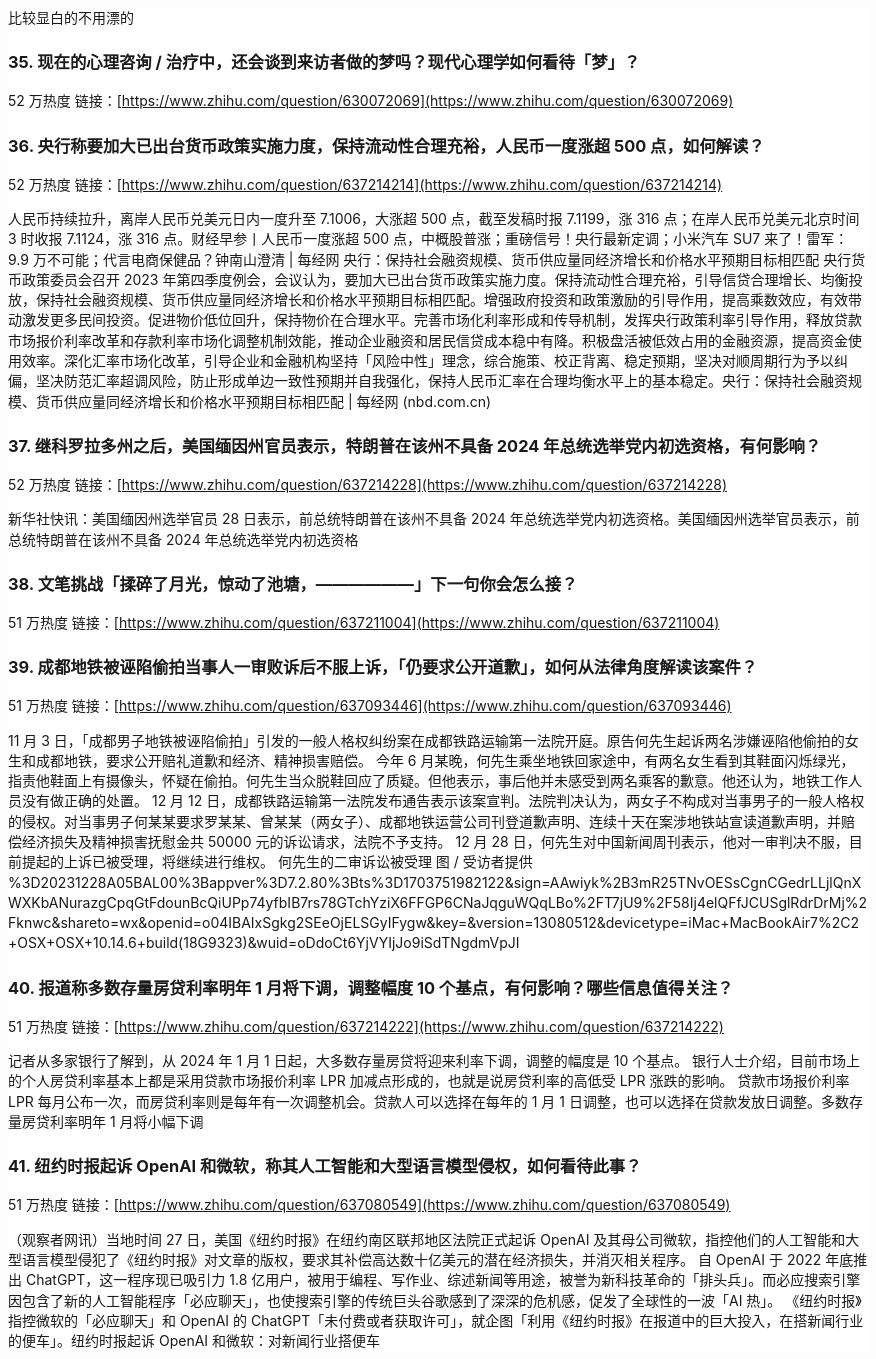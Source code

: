 比较显白的不用漂的

### 35. 现在的心理咨询 / 治疗中，还会谈到来访者做的梦吗？现代心理学如何看待「梦」？
52 万热度 链接：[https://www.zhihu.com/question/630072069](https://www.zhihu.com/question/630072069)



### 36. 央行称要加大已出台货币政策实施力度，保持流动性合理充裕，人民币一度涨超 500 点，如何解读？
52 万热度 链接：[https://www.zhihu.com/question/637214214](https://www.zhihu.com/question/637214214)

人民币持续拉升，离岸人民币兑美元日内一度升至 7.1006，大涨超 500 点，截至发稿时报 7.1199，涨 316 点；在岸人民币兑美元北京时间 3 时收报 7.1124，涨 316 点。财经早参丨人民币一度涨超 500 点，中概股普涨；重磅信号！央行最新定调；小米汽车 SU7 来了！雷军：9.9 万不可能；代言电商保健品？钟南山澄清 | 每经网 央行：保持社会融资规模、货币供应量同经济增长和价格水平预期目标相匹配 央行货币政策委员会召开 2023 年第四季度例会，会议认为，要加大已出台货币政策实施力度。保持流动性合理充裕，引导信贷合理增长、均衡投放，保持社会融资规模、货币供应量同经济增长和价格水平预期目标相匹配。增强政府投资和政策激励的引导作用，提高乘数效应，有效带动激发更多民间投资。促进物价低位回升，保持物价在合理水平。完善市场化利率形成和传导机制，发挥央行政策利率引导作用，释放贷款市场报价利率改革和存款利率市场化调整机制效能，推动企业融资和居民信贷成本稳中有降。积极盘活被低效占用的金融资源，提高资金使用效率。深化汇率市场化改革，引导企业和金融机构坚持「风险中性」理念，综合施策、校正背离、稳定预期，坚决对顺周期行为予以纠偏，坚决防范汇率超调风险，防止形成单边一致性预期并自我强化，保持人民币汇率在合理均衡水平上的基本稳定。央行：保持社会融资规模、货币供应量同经济增长和价格水平预期目标相匹配 | 每经网 (nbd.com.cn)

### 37. 继科罗拉多州之后，美国缅因州官员表示，特朗普在该州不具备 2024 年总统选举党内初选资格，有何影响？
52 万热度 链接：[https://www.zhihu.com/question/637214228](https://www.zhihu.com/question/637214228)

新华社快讯：美国缅因州选举官员 28 日表示，前总统特朗普在该州不具备 2024 年总统选举党内初选资格。美国缅因州选举官员表示，前总统特朗普在该州不具备 2024 年总统选举党内初选资格

### 38. 文笔挑战「揉碎了月光，惊动了池塘，——————」下一句你会怎么接？
51 万热度 链接：[https://www.zhihu.com/question/637211004](https://www.zhihu.com/question/637211004)



### 39. 成都地铁被诬陷偷拍当事人一审败诉后不服上诉，「仍要求公开道歉」，如何从法律角度解读该案件？
51 万热度 链接：[https://www.zhihu.com/question/637093446](https://www.zhihu.com/question/637093446)

11 月 3 日，「成都男子地铁被诬陷偷拍」引发的一般人格权纠纷案在成都铁路运输第一法院开庭。原告何先生起诉两名涉嫌诬陷他偷拍的女生和成都地铁，要求公开赔礼道歉和经济、精神损害赔偿。 今年 6 月某晚，何先生乘坐地铁回家途中，有两名女生看到其鞋面闪烁绿光，指责他鞋面上有摄像头，怀疑在偷拍。何先生当众脱鞋回应了质疑。但他表示，事后他并未感受到两名乘客的歉意。他还认为，地铁工作人员没有做正确的处置。 12 月 12 日，成都铁路运输第一法院发布通告表示该案宣判。法院判决认为，两女子不构成对当事男子的一般人格权的侵权。对当事男子何某某要求罗某某、曾某某（两女子）、成都地铁运营公司刊登道歉声明、连续十天在案涉地铁站宣读道歉声明，并赔偿经济损失及精神损害抚慰金共 50000 元的诉讼请求，法院不予支持。 12 月 28 日，何先生对中国新闻周刊表示，他对一审判决不服，目前提起的上诉已被受理，将继续进行维权。 何先生的二审诉讼被受理 图 / 受访者提供 %3D20231228A05BAL00%3Bappver%3D7.2.80%3Bts%3D1703751982122&sign=AAwiyk%2B3mR25TNvOESsCgnCGedrLLjlQnXWXKbANurazgCpqGtFdounBcQiUPp74yfbIB7rs78GTchYziX6FFGP6CNaJqguWQqLBo%2FT7jU9%2F58Ij4elQFfJCUSglRdrDrMj%2Fknwc&shareto=wx&openid=o04IBAIxSgkg2SEeOjELSGyIFygw&key=&version=13080512&devicetype=iMac+MacBookAir7%2C2+OSX+OSX+10.14.6+build(18G9323)&wuid=oDdoCt6YjVYIjJo9iSdTNgdmVpJI

### 40. 报道称多数存量房贷利率明年 1 月将下调，调整幅度 10 个基点，有何影响？哪些信息值得关注？
51 万热度 链接：[https://www.zhihu.com/question/637214222](https://www.zhihu.com/question/637214222)

记者从多家银行了解到，从 2024 年 1 月 1 日起，大多数存量房贷将迎来利率下调，调整的幅度是 10 个基点。 银行人士介绍，目前市场上的个人房贷利率基本上都是采用贷款市场报价利率 LPR 加减点形成的，也就是说房贷利率的高低受 LPR 涨跌的影响。 贷款市场报价利率 LPR 每月公布一次，而房贷利率则是每年有一次调整机会。贷款人可以选择在每年的 1 月 1 日调整，也可以选择在贷款发放日调整。多数存量房贷利率明年 1 月将小幅下调

### 41. 纽约时报起诉 OpenAI 和微软，称其人工智能和大型语言模型侵权，如何看待此事？
51 万热度 链接：[https://www.zhihu.com/question/637080549](https://www.zhihu.com/question/637080549)

（观察者网讯）当地时间 27 日，美国《纽约时报》在纽约南区联邦地区法院正式起诉 OpenAI 及其母公司微软，指控他们的人工智能和大型语言模型侵犯了《纽约时报》对文章的版权，要求其补偿高达数十亿美元的潜在经济损失，并消灭相关程序。 	 自 OpenAI 于 2022 年底推出 ChatGPT，这一程序现已吸引力 1.8 亿用户，被用于编程、写作业、综述新闻等用途，被誉为新科技革命的「排头兵」。而必应搜索引擎因包含了新的人工智能程序「必应聊天」，也使搜索引擎的传统巨头谷歌感到了深深的危机感，促发了全球性的一波「AI 热」。 	《纽约时报》指控微软的「必应聊天」和 OpenAI 的 ChatGPT「未付费或者获取许可」，就企图「利用《纽约时报》在报道中的巨大投入，在搭新闻行业的便车」。纽约时报起诉 OpenAI 和微软：对新闻行业搭便车
